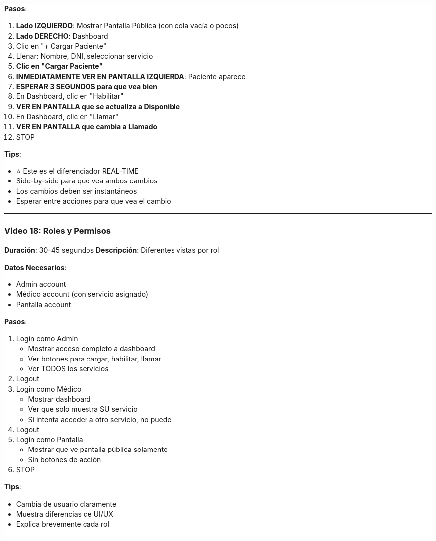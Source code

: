 **Pasos**:
1. **Lado IZQUIERDO**: Mostrar Pantalla Pública (con cola vacía o pocos)
2. **Lado DERECHO**: Dashboard
3. Clic en "+ Cargar Paciente"
4. Llenar: Nombre, DNI, seleccionar servicio
5. **Clic en "Cargar Paciente"**
6. **INMEDIATAMENTE VER EN PANTALLA IZQUIERDA**: Paciente aparece
7. **ESPERAR 3 SEGUNDOS para que vea bien**
8. En Dashboard, clic en "Habilitar"
9. **VER EN PANTALLA que se actualiza a Disponible**
10. En Dashboard, clic en "Llamar"
11. **VER EN PANTALLA que cambia a Llamado**
12. STOP

**Tips**:
- ⭐ Este es el diferenciador REAL-TIME
- Side-by-side para que vea ambos cambios
- Los cambios deben ser instantáneos
- Esperar entre acciones para que vea el cambio

---

### Video 18: Roles y Permisos
**Duración**: 30-45 segundos
**Descripción**: Diferentes vistas por rol

**Datos Necesarios**:
- Admin account
- Médico account (con servicio asignado)
- Pantalla account

**Pasos**:
1. Login como Admin
   - Mostrar acceso completo a dashboard
   - Ver botones para cargar, habilitar, llamar
   - Ver TODOS los servicios
2. Logout
3. Login como Médico
   - Mostrar dashboard
   - Ver que solo muestra SU servicio
   - Si intenta acceder a otro servicio, no puede
4. Logout
5. Login como Pantalla
   - Mostrar que ve pantalla pública solamente
   - Sin botones de acción
6. STOP

**Tips**:
- Cambia de usuario claramente
- Muestra diferencias de UI/UX
- Explica brevemente cada rol

---

